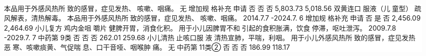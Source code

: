 本品用于外感风热所
致的感冒，症见发热、
咳嗽、咽痛。
无
增加规
格补充
申请
否
否
否
5,803.73
5,018.56
双黄连口
服液（儿
童型）
疏风解表，清热解毒。
本品用于外感风热所
致的感冒，症见发热、
咳嗽、咽痛。
2014.7.7
-2024.7.
6
增加规
格补充
申请
否
是
否
2,456.09
2,464.69
小儿复方
鸡内金咀
嚼片
健脾开胃，消食化积。
用于小儿因脾胃不和
引起的食积胀满，饮食
停滞，呕吐泄泻。
2009.7.8
-2029.7.
7
中药第
9类
否
否
否
262.01
259.68
小儿清热
止咳口服
液
清热宣肺，平喘，利咽。
用于小儿外感风热所
致的感冒，症见发热恶
寒、咳嗽痰黄、气促喘
息、口干音哑、咽喉肿
痛。
无
中药第
11类②
否
否
否
186.99
118.17